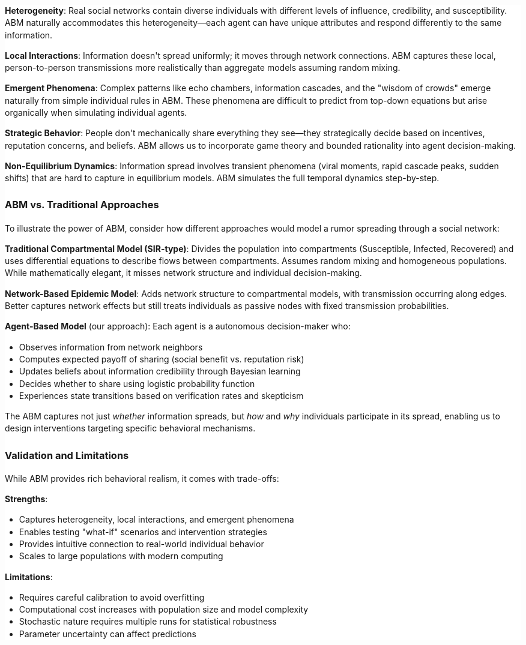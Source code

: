 **Heterogeneity**: Real social networks contain diverse individuals with different levels of influence, credibility, and susceptibility. ABM naturally accommodates this heterogeneity—each agent can have unique attributes and respond differently to the same information.

**Local Interactions**: Information doesn't spread uniformly; it moves through network connections. ABM captures these local, person-to-person transmissions more realistically than aggregate models assuming random mixing.

**Emergent Phenomena**: Complex patterns like echo chambers, information cascades, and the "wisdom of crowds" emerge naturally from simple individual rules in ABM. These phenomena are difficult to predict from top-down equations but arise organically when simulating individual agents.

**Strategic Behavior**: People don't mechanically share everything they see—they strategically decide based on incentives, reputation concerns, and beliefs. ABM allows us to incorporate game theory and bounded rationality into agent decision-making.

**Non-Equilibrium Dynamics**: Information spread involves transient phenomena (viral moments, rapid cascade peaks, sudden shifts) that are hard to capture in equilibrium models. ABM simulates the full temporal dynamics step-by-step.

### ABM vs. Traditional Approaches

To illustrate the power of ABM, consider how different approaches would model a rumor spreading through a social network:

**Traditional Compartmental Model (SIR-type)**: Divides the population into compartments (Susceptible, Infected, Recovered) and uses differential equations to describe flows between compartments. Assumes random mixing and homogeneous populations. While mathematically elegant, it misses network structure and individual decision-making.

**Network-Based Epidemic Model**: Adds network structure to compartmental models, with transmission occurring along edges. Better captures network effects but still treats individuals as passive nodes with fixed transmission probabilities.

**Agent-Based Model** (our approach): Each agent is a autonomous decision-maker who:
- Observes information from network neighbors
- Computes expected payoff of sharing (social benefit vs. reputation risk)
- Updates beliefs about information credibility through Bayesian learning
- Decides whether to share using logistic probability function
- Experiences state transitions based on verification rates and skepticism

The ABM captures not just *whether* information spreads, but *how* and *why* individuals participate in its spread, enabling us to design interventions targeting specific behavioral mechanisms.

### Validation and Limitations

While ABM provides rich behavioral realism, it comes with trade-offs:

**Strengths**:
- Captures heterogeneity, local interactions, and emergent phenomena
- Enables testing "what-if" scenarios and intervention strategies
- Provides intuitive connection to real-world individual behavior
- Scales to large populations with modern computing

**Limitations**:
- Requires careful calibration to avoid overfitting
- Computational cost increases with population size and model complexity
- Stochastic nature requires multiple runs for statistical robustness
- Parameter uncertainty can affect predictions
